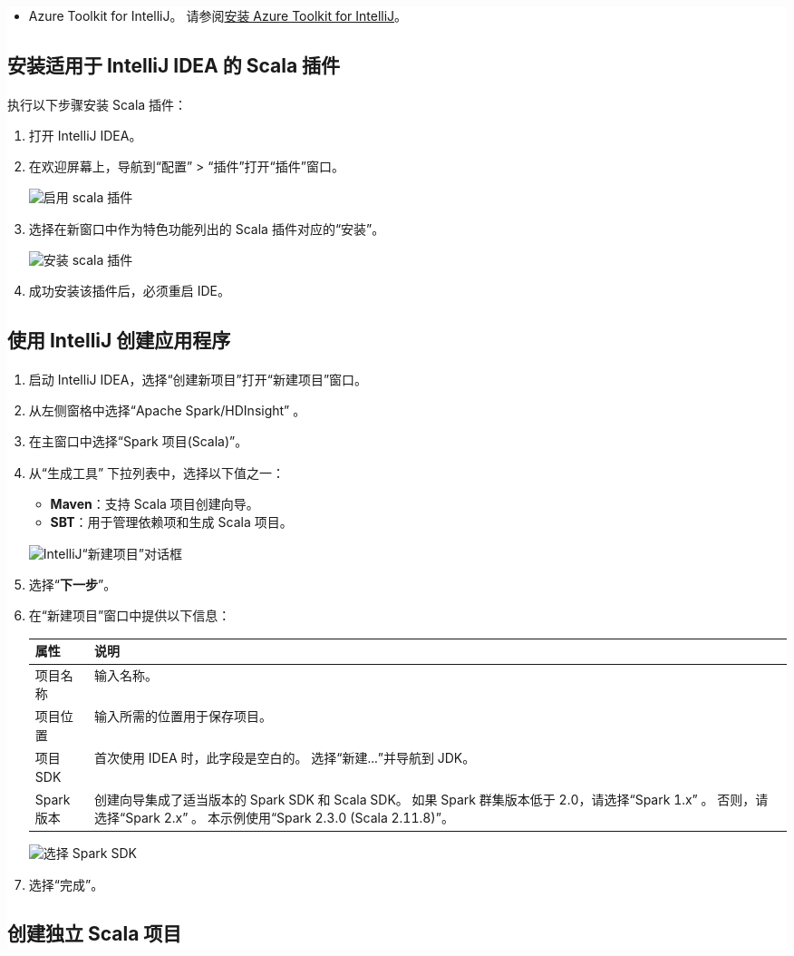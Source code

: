 * Azure Toolkit for IntelliJ。  请参阅[安装 Azure Toolkit for IntelliJ](https://docs.microsoft.com/java/azure/intellij/azure-toolkit-for-intellij-create-hello-world-web-app#installation-and-sign-in)。

## <a name="install-scala-plugin-for-intellij-idea"></a>安装适用于 IntelliJ IDEA 的 Scala 插件
执行以下步骤安装 Scala 插件：

1. 打开 IntelliJ IDEA。

2. 在欢迎屏幕上，导航到“配置” > “插件”打开“插件”窗口。   

    ![启用 scala 插件](./media/apache-spark-create-standalone-application/enable-scala-plugin1.png)

3. 选择在新窗口中作为特色功能列出的 Scala 插件对应的“安装”。   
 
    ![安装 scala 插件](./media/apache-spark-create-standalone-application/install-scala-plugin.png)

4. 成功安装该插件后，必须重启 IDE。


## <a name="use-intellij-to-create-application"></a>使用 IntelliJ 创建应用程序

1. 启动 IntelliJ IDEA，选择“创建新项目”打开“新建项目”窗口。  

2. 从左侧窗格中选择“Apache Spark/HDInsight”  。

3. 在主窗口中选择“Spark 项目(Scala)”。 

4. 从“生成工具”  下拉列表中，选择以下值之一：
      * **Maven**：支持 Scala 项目创建向导。
      * **SBT**：用于管理依赖项和生成 Scala 项目。

   ![IntelliJ“新建项目”对话框](./media/apache-spark-create-standalone-application/intellij-project-apache-spark.png)

5. 选择“**下一步**”。

6. 在“新建项目”窗口中提供以下信息：   

  	|  属性   | 说明   |  
  	| ----- | ----- |  
  	|项目名称| 输入名称。|  
  	|项目位置&nbsp;| 输入所需的位置用于保存项目。|
  	|项目 SDK| 首次使用 IDEA 时，此字段是空白的。  选择“新建...”并导航到 JDK。 |
  	|Spark 版本|创建向导集成了适当版本的 Spark SDK 和 Scala SDK。 如果 Spark 群集版本低于 2.0，请选择“Spark 1.x”  。 否则，请选择“Spark 2.x”  。 本示例使用“Spark 2.3.0 (Scala 2.11.8)”。 |

    ![选择 Spark SDK](./media/apache-spark-create-standalone-application/hdi-scala-new-project.png)

7. 选择“完成”。 

## <a name="create-a-standalone-scala-project"></a>创建独立 Scala 项目
